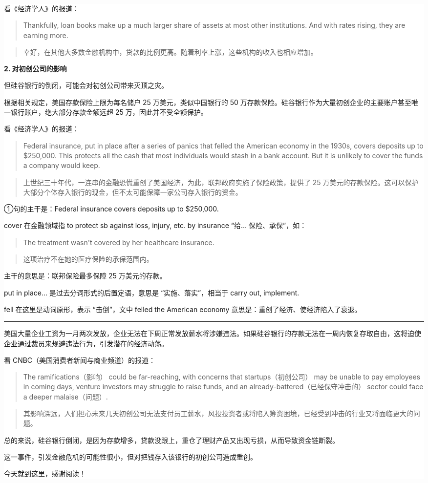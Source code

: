 看《经济学人》的报道：

>Thankfully, loan books make up a much larger share of assets at most other institutions. And with rates rising, they are earning more.

>幸好，在其他大多数金融机构中，贷款的比例更高。随着利率上涨，这些机构的收入也相应增加。

**2. 对初创公司的影响**

但硅谷银行的倒闭，可能会对初创公司带来灭顶之灾。

根据相关规定，美国存款保险上限为每名储户 25 万美元，类似中国银行的 50 万存款保险。硅谷银行作为大量初创企业的主要账户甚至唯一银行账户，绝大部分存款金额远超 25 万，因此并不受全额保护。

看《经济学人》的报道：

>Federal insurance, put in place after a series of panics that felled the American economy in the 1930s, covers deposits up to $250,000. This protects all the cash that most individuals would stash in a bank account. But it is unlikely to cover the funds a company would keep.

>上世纪三十年代，一连串的金融恐慌重创了美国经济，为此，联邦政府实施了保险政策，提供了 25 万美元的存款保险。这可以保护大部分个体存入银行的现金，但不太可能保障一家公司存入银行的资金。

①句的主干是：Federal insurance covers deposits up to $250,000.

cover 在金融领域指 to protect sb against loss, injury, etc. by insurance “给… 保险、承保”，如：

>The treatment wasn't covered by her healthcare insurance.

>这项治疗不在她的医疗保险的承保范围内。

主干的意思是：联邦保险最多保障 25 万美元的存款。

put in place... 是过去分词形式的后置定语，意思是 “实施、落实”，相当于 carry out, implement.

fell 在这里是动词原形，表示 “击倒”，文中 felled the American economy 意思是：重创了经济、使经济陷入了衰退。

* * *

美国大量企业工资为一月两次发放，企业无法在下周正常发放薪水将涉嫌违法。如果硅谷银行的存款无法在一周内恢复存取自由，这将迫使企业通过裁员来规避违法行为，引发潜在的经济动荡。

看 CNBC（美国消费者新闻与商业频道）的报道：

>The ramifications（影响） could be far-reaching, with concerns that startups（初创公司） may be unable to pay employees in coming days, venture investors may struggle to raise funds, and an already-battered（已经保守冲击的） sector could face a deeper malaise（问题）.

>其影响深远，人们担心未来几天初创公司无法支付员工薪水，风投投资者或将陷入筹资困境，已经受到冲击的行业又将面临更大的问题。

总的来说，硅谷银行倒闭，是因为存款增多，贷款没跟上，重仓了理财产品又出现亏损，从而导致资金链断裂。

这一事件，引发金融危机的可能性很小，但对把钱存入该银行的初创公司造成重创。

今天就到这里，感谢阅读！
